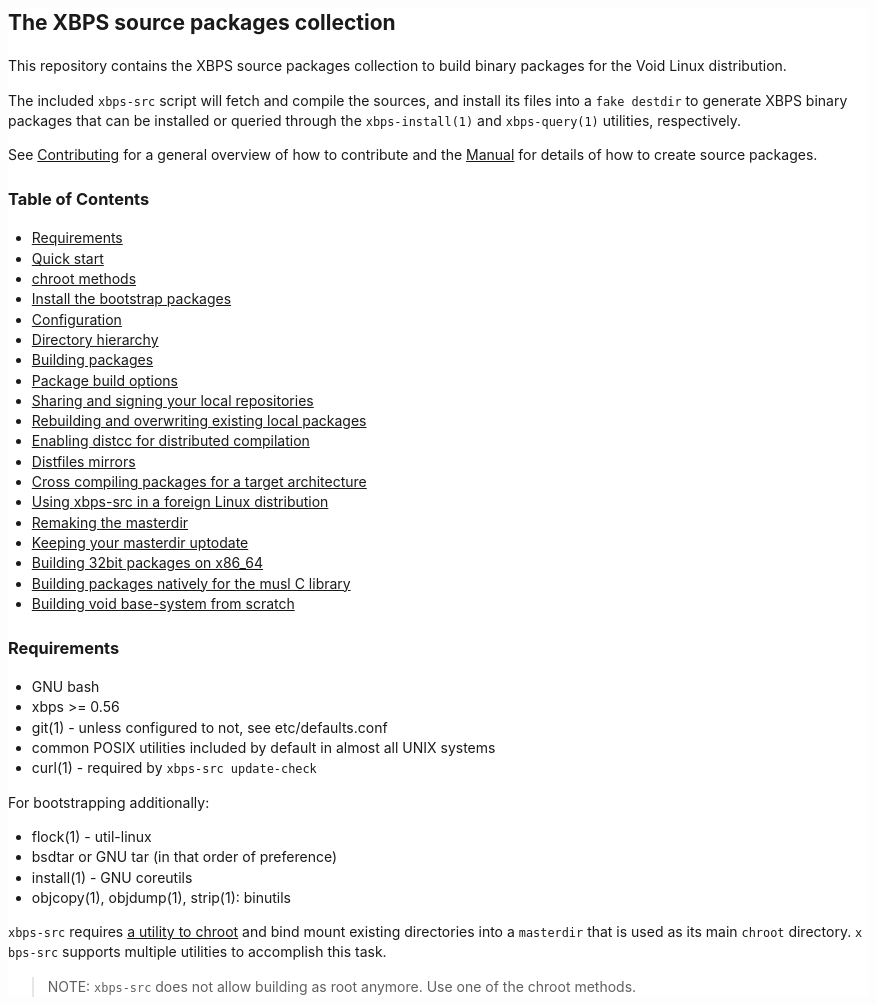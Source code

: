 ## The XBPS source packages collection

This repository contains the XBPS source packages collection to build binary packages
for the Void Linux distribution.

The included `xbps-src` script will fetch and compile the sources, and install its
files into a `fake destdir` to generate XBPS binary packages that can be installed
or queried through the `xbps-install(1)` and `xbps-query(1)` utilities, respectively.

See [Contributing](./CONTRIBUTING.md) for a general overview of how to contribute and the
[Manual](./Manual.md) for details of how to create source packages.

### Table of Contents

- [Requirements](#requirements)
- [Quick start](#quick-start)
- [chroot methods](#chroot-methods)
- [Install the bootstrap packages](#install-bootstrap)
- [Configuration](#configuration)
- [Directory hierarchy](#directory-hierarchy)
- [Building packages](#building-packages)
- [Package build options](#build-options)
- [Sharing and signing your local repositories](#sharing-and-signing)
- [Rebuilding and overwriting existing local packages](#rebuilding)
- [Enabling distcc for distributed compilation](#distcc)
- [Distfiles mirrors](#distfiles-mirrors)
- [Cross compiling packages for a target architecture](#cross-compiling)
- [Using xbps-src in a foreign Linux distribution](#foreign)
- [Remaking the masterdir](#remaking-masterdir)
- [Keeping your masterdir uptodate](#updating-masterdir)
- [Building 32bit packages on x86_64](#building-32bit)
- [Building packages natively for the musl C library](#building-for-musl)
- [Building void base-system from scratch](#building-base-system)

### Requirements

- GNU bash
- xbps >= 0.56
- git(1) - unless configured to not, see etc/defaults.conf
- common POSIX utilities included by default in almost all UNIX systems
- curl(1) - required by `xbps-src update-check`

For bootstrapping additionally:
- flock(1) - util-linux
- bsdtar or GNU tar (in that order of preference)
- install(1) - GNU coreutils
- objcopy(1), objdump(1), strip(1): binutils

`xbps-src` requires [a utility to chroot](#chroot-methods) and bind mount existing directories
into a `masterdir` that is used as its main `chroot` directory. `xbps-src` supports
multiple utilities to accomplish this task.

> NOTE: `xbps-src` does not allow building as root anymore. Use one of the chroot
methods.

